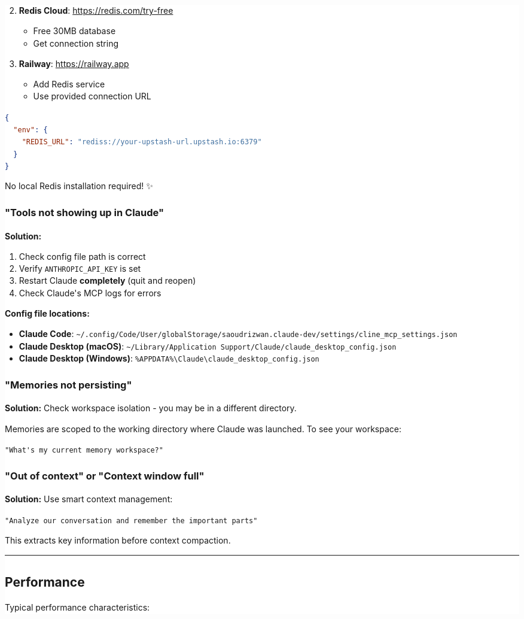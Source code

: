 2. **Redis Cloud**: https://redis.com/try-free
   - Free 30MB database
   - Get connection string

3. **Railway**: https://railway.app
   - Add Redis service
   - Use provided connection URL

```json
{
  "env": {
    "REDIS_URL": "rediss://your-upstash-url.upstash.io:6379"
  }
}
```

No local Redis installation required! ✨

### "Tools not showing up in Claude"

**Solution:**
1. Check config file path is correct
2. Verify `ANTHROPIC_API_KEY` is set
3. Restart Claude **completely** (quit and reopen)
4. Check Claude's MCP logs for errors

**Config file locations:**
- **Claude Code**: `~/.config/Code/User/globalStorage/saoudrizwan.claude-dev/settings/cline_mcp_settings.json`
- **Claude Desktop (macOS)**: `~/Library/Application Support/Claude/claude_desktop_config.json`
- **Claude Desktop (Windows)**: `%APPDATA%\Claude\claude_desktop_config.json`

### "Memories not persisting"

**Solution:** Check workspace isolation - you may be in a different directory.

Memories are scoped to the working directory where Claude was launched. To see your workspace:

```
"What's my current memory workspace?"
```

### "Out of context" or "Context window full"

**Solution:** Use smart context management:

```
"Analyze our conversation and remember the important parts"
```

This extracts key information before context compaction.

---

## Performance

Typical performance characteristics:
